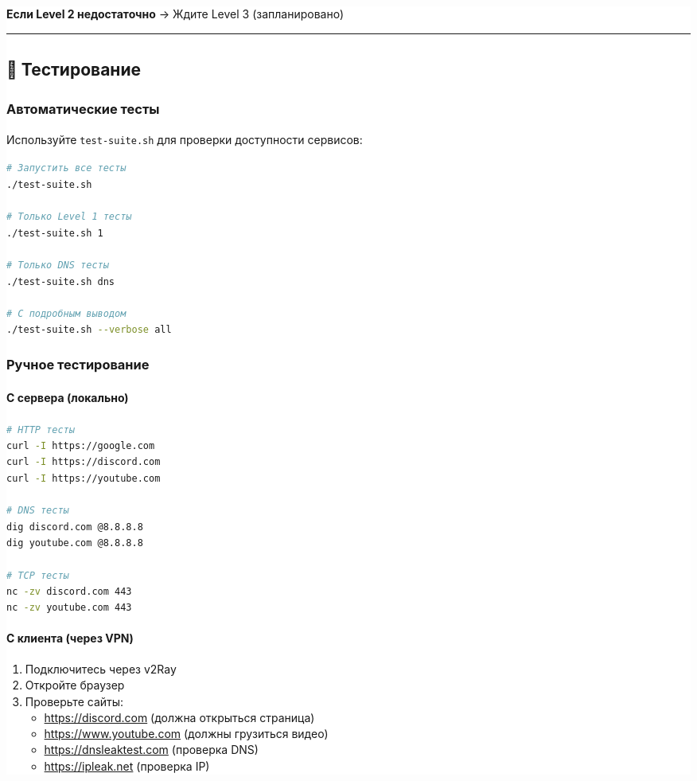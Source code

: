 **Если Level 2 недостаточно** → Ждите Level 3 (запланировано)

---

## 🧪 Тестирование

### Автоматические тесты

Используйте `test-suite.sh` для проверки доступности сервисов:

```bash
# Запустить все тесты
./test-suite.sh

# Только Level 1 тесты
./test-suite.sh 1

# Только DNS тесты
./test-suite.sh dns

# С подробным выводом
./test-suite.sh --verbose all
```

### Ручное тестирование

#### С сервера (локально)

```bash
# HTTP тесты
curl -I https://google.com
curl -I https://discord.com
curl -I https://youtube.com

# DNS тесты
dig discord.com @8.8.8.8
dig youtube.com @8.8.8.8

# TCP тесты
nc -zv discord.com 443
nc -zv youtube.com 443
```

#### С клиента (через VPN)

1. Подключитесь через v2Ray
2. Откройте браузер
3. Проверьте сайты:
   - https://discord.com (должна открыться страница)
   - https://www.youtube.com (должны грузиться видео)
   - https://dnsleaktest.com (проверка DNS)
   - https://ipleak.net (проверка IP)
